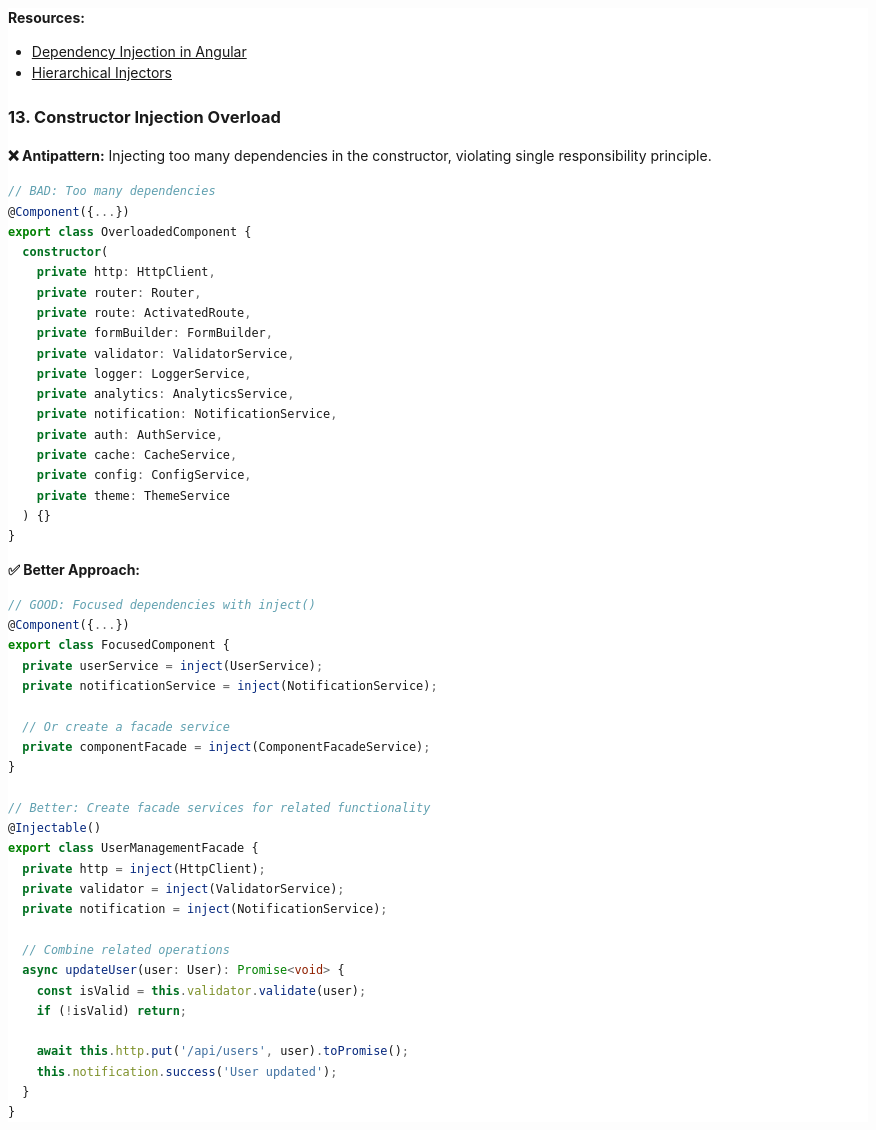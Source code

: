 **Resources:**
- [Dependency Injection in Angular](https://angular.io/guide/dependency-injection)
- [Hierarchical Injectors](https://angular.io/guide/hierarchical-dependency-injection)

### 13. Constructor Injection Overload

**❌ Antipattern:**
Injecting too many dependencies in the constructor, violating single responsibility principle.

```typescript
// BAD: Too many dependencies
@Component({...})
export class OverloadedComponent {
  constructor(
    private http: HttpClient,
    private router: Router,
    private route: ActivatedRoute,
    private formBuilder: FormBuilder,
    private validator: ValidatorService,
    private logger: LoggerService,
    private analytics: AnalyticsService,
    private notification: NotificationService,
    private auth: AuthService,
    private cache: CacheService,
    private config: ConfigService,
    private theme: ThemeService
  ) {}
}
```

**✅ Better Approach:**
```typescript
// GOOD: Focused dependencies with inject()
@Component({...})
export class FocusedComponent {
  private userService = inject(UserService);
  private notificationService = inject(NotificationService);
  
  // Or create a facade service
  private componentFacade = inject(ComponentFacadeService);
}

// Better: Create facade services for related functionality
@Injectable()
export class UserManagementFacade {
  private http = inject(HttpClient);
  private validator = inject(ValidatorService);
  private notification = inject(NotificationService);
  
  // Combine related operations
  async updateUser(user: User): Promise<void> {
    const isValid = this.validator.validate(user);
    if (!isValid) return;
    
    await this.http.put('/api/users', user).toPromise();
    this.notification.success('User updated');
  }
}
```
